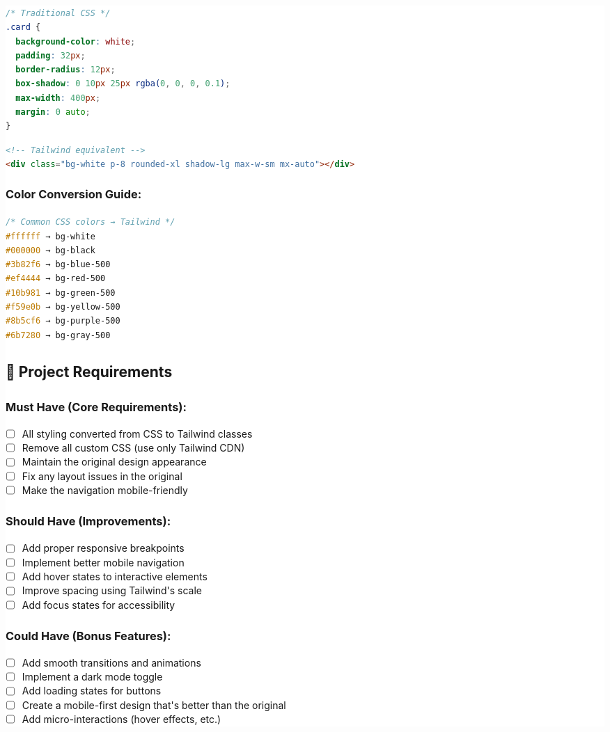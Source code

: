 ```css
/* Traditional CSS */
.card {
  background-color: white;
  padding: 32px;
  border-radius: 12px;
  box-shadow: 0 10px 25px rgba(0, 0, 0, 0.1);
  max-width: 400px;
  margin: 0 auto;
}
```

```html
<!-- Tailwind equivalent -->
<div class="bg-white p-8 rounded-xl shadow-lg max-w-sm mx-auto"></div>
```

### **Color Conversion Guide:**

```css
/* Common CSS colors → Tailwind */
#ffffff → bg-white
#000000 → bg-black
#3b82f6 → bg-blue-500
#ef4444 → bg-red-500
#10b981 → bg-green-500
#f59e0b → bg-yellow-500
#8b5cf6 → bg-purple-500
#6b7280 → bg-gray-500
```

## 🎯 Project Requirements

### **Must Have (Core Requirements):**

- [ ] All styling converted from CSS to Tailwind classes
- [ ] Remove all custom CSS (use only Tailwind CDN)
- [ ] Maintain the original design appearance
- [ ] Fix any layout issues in the original
- [ ] Make the navigation mobile-friendly

### **Should Have (Improvements):**

- [ ] Add proper responsive breakpoints
- [ ] Implement better mobile navigation
- [ ] Add hover states to interactive elements
- [ ] Improve spacing using Tailwind's scale
- [ ] Add focus states for accessibility

### **Could Have (Bonus Features):**

- [ ] Add smooth transitions and animations
- [ ] Implement a dark mode toggle
- [ ] Add loading states for buttons
- [ ] Create a mobile-first design that's better than the original
- [ ] Add micro-interactions (hover effects, etc.)
